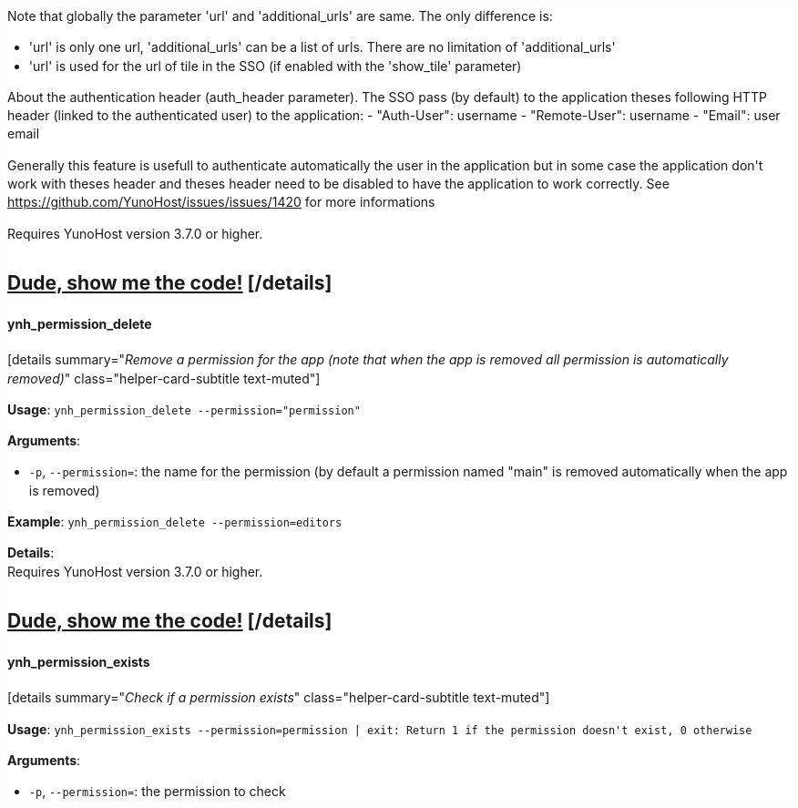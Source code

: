 Note that globally the parameter 'url' and 'additional_urls' are same. The only difference is:
- 'url' is only one url, 'additional_urls' can be a list of urls. There are no limitation of 'additional_urls'
- 'url' is used for the url of tile in the SSO (if enabled with the 'show_tile' parameter)

About the authentication header (auth_header parameter).
The SSO pass (by default) to the application theses following HTTP header (linked to the authenticated user) to the application:
       - "Auth-User": username
       - "Remote-User": username
       - "Email": user email

Generally this feature is usefull to authenticate automatically the user in the application but in some case the application don't work with theses header and theses header need to be disabled to have the application to work correctly.
See https://github.com/YunoHost/issues/issues/1420 for more informations

Requires YunoHost version 3.7.0 or higher.



[Dude, show me the code!](https://github.com/YunoHost/yunohost/blob/c88af25949cb1eb33ff7ab73005ce4241b88ea66/helpers/permission#L66)
[/details]
----------------

#### ynh_permission_delete
[details summary="<i>Remove a permission for the app (note that when the app is removed all permission is automatically removed)</i>" class="helper-card-subtitle text-muted"]

**Usage**: `ynh_permission_delete --permission="permission"`

**Arguments**:
- `-p`, `--permission=`: the name for the permission (by default a permission named "main" is removed automatically when the app is removed)

**Example**: `ynh_permission_delete --permission=editors`

**Details**:<br/>
Requires YunoHost version 3.7.0 or higher.



[Dude, show me the code!](https://github.com/YunoHost/yunohost/blob/c88af25949cb1eb33ff7ab73005ce4241b88ea66/helpers/permission#L152)
[/details]
----------------

#### ynh_permission_exists
[details summary="<i>Check if a permission exists</i>" class="helper-card-subtitle text-muted"]

**Usage**: `ynh_permission_exists --permission=permission
| exit: Return 1 if the permission doesn't exist, 0 otherwise`

**Arguments**:
- `-p`, `--permission=`: the permission to check
